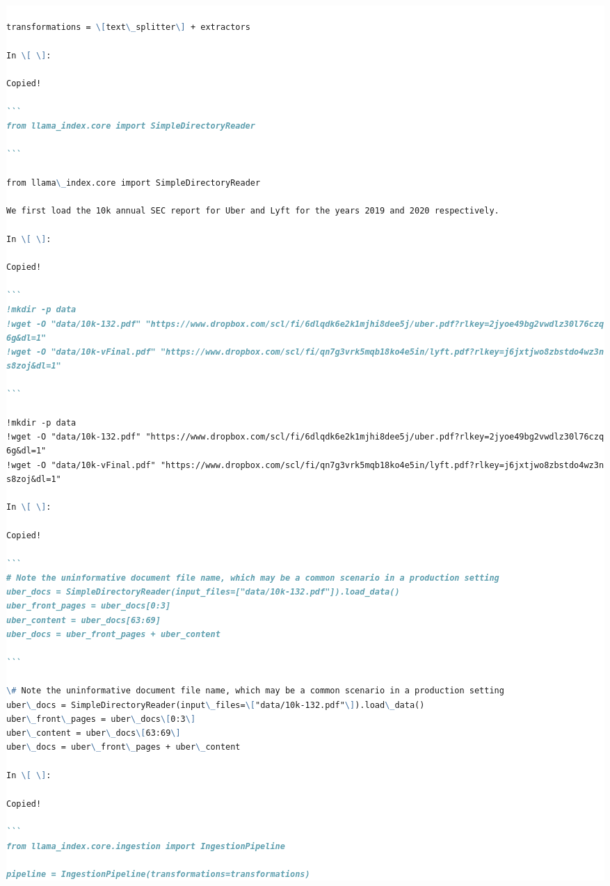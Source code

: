 ````markdown

transformations = \[text\_splitter\] + extractors

In \[ \]:

Copied!

```
from llama_index.core import SimpleDirectoryReader

```

from llama\_index.core import SimpleDirectoryReader

We first load the 10k annual SEC report for Uber and Lyft for the years 2019 and 2020 respectively.

In \[ \]:

Copied!

```
!mkdir -p data
!wget -O "data/10k-132.pdf" "https://www.dropbox.com/scl/fi/6dlqdk6e2k1mjhi8dee5j/uber.pdf?rlkey=2jyoe49bg2vwdlz30l76czq6g&dl=1"
!wget -O "data/10k-vFinal.pdf" "https://www.dropbox.com/scl/fi/qn7g3vrk5mqb18ko4e5in/lyft.pdf?rlkey=j6jxtjwo8zbstdo4wz3ns8zoj&dl=1"

```

!mkdir -p data
!wget -O "data/10k-132.pdf" "https://www.dropbox.com/scl/fi/6dlqdk6e2k1mjhi8dee5j/uber.pdf?rlkey=2jyoe49bg2vwdlz30l76czq6g&dl=1"
!wget -O "data/10k-vFinal.pdf" "https://www.dropbox.com/scl/fi/qn7g3vrk5mqb18ko4e5in/lyft.pdf?rlkey=j6jxtjwo8zbstdo4wz3ns8zoj&dl=1"

In \[ \]:

Copied!

```
# Note the uninformative document file name, which may be a common scenario in a production setting
uber_docs = SimpleDirectoryReader(input_files=["data/10k-132.pdf"]).load_data()
uber_front_pages = uber_docs[0:3]
uber_content = uber_docs[63:69]
uber_docs = uber_front_pages + uber_content

```

\# Note the uninformative document file name, which may be a common scenario in a production setting
uber\_docs = SimpleDirectoryReader(input\_files=\["data/10k-132.pdf"\]).load\_data()
uber\_front\_pages = uber\_docs\[0:3\]
uber\_content = uber\_docs\[63:69\]
uber\_docs = uber\_front\_pages + uber\_content

In \[ \]:

Copied!

```
from llama_index.core.ingestion import IngestionPipeline

pipeline = IngestionPipeline(transformations=transformations)

````